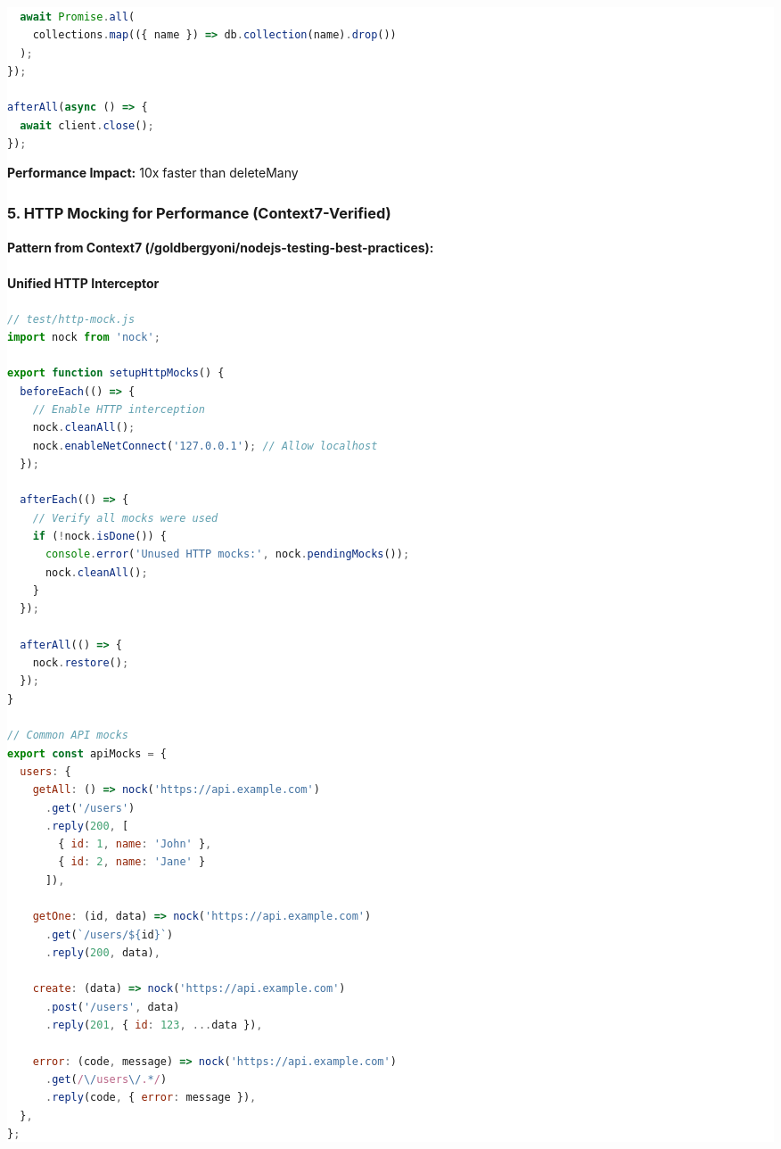 ```javascript
  await Promise.all(
    collections.map(({ name }) => db.collection(name).drop())
  );
});

afterAll(async () => {
  await client.close();
});
```

**Performance Impact:** 10x faster than deleteMany

### 5. HTTP Mocking for Performance (Context7-Verified)

**Pattern from Context7 (/goldbergyoni/nodejs-testing-best-practices):**

#### Unified HTTP Interceptor
```javascript
// test/http-mock.js
import nock from 'nock';

export function setupHttpMocks() {
  beforeEach(() => {
    // Enable HTTP interception
    nock.cleanAll();
    nock.enableNetConnect('127.0.0.1'); // Allow localhost
  });

  afterEach(() => {
    // Verify all mocks were used
    if (!nock.isDone()) {
      console.error('Unused HTTP mocks:', nock.pendingMocks());
      nock.cleanAll();
    }
  });

  afterAll(() => {
    nock.restore();
  });
}

// Common API mocks
export const apiMocks = {
  users: {
    getAll: () => nock('https://api.example.com')
      .get('/users')
      .reply(200, [
        { id: 1, name: 'John' },
        { id: 2, name: 'Jane' }
      ]),

    getOne: (id, data) => nock('https://api.example.com')
      .get(`/users/${id}`)
      .reply(200, data),

    create: (data) => nock('https://api.example.com')
      .post('/users', data)
      .reply(201, { id: 123, ...data }),

    error: (code, message) => nock('https://api.example.com')
      .get(/\/users\/.*/)
      .reply(code, { error: message }),
  },
};
```